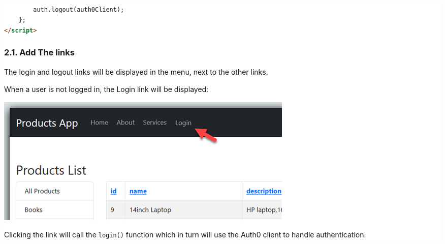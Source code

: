 ```html
		auth.logout(auth0Client);
	};
</script>
```



### 2.1. Add The links

The login and logout links will be displayed in the menu, next to the other links. 

When a user is not logged in, the Login link will be displayed:

![logged out](./media/logged_out.png)



Clicking the link will call the `login()` function which in turn will use the Auth0 client to handle authentication:
